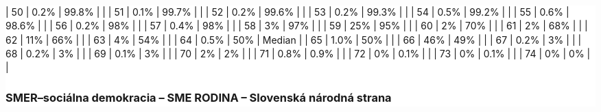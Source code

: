 | 50 | 0.2% | 99.8% |  |
| 51 | 0.1% | 99.7% |  |
| 52 | 0.2% | 99.6% |  |
| 53 | 0.2% | 99.3% |  |
| 54 | 0.5% | 99.2% |  |
| 55 | 0.6% | 98.6% |  |
| 56 | 0.2% | 98% |  |
| 57 | 0.4% | 98% |  |
| 58 | 3% | 97% |  |
| 59 | 25% | 95% |  |
| 60 | 2% | 70% |  |
| 61 | 2% | 68% |  |
| 62 | 11% | 66% |  |
| 63 | 4% | 54% |  |
| 64 | 0.5% | 50% | Median |
| 65 | 1.0% | 50% |  |
| 66 | 46% | 49% |  |
| 67 | 0.2% | 3% |  |
| 68 | 0.2% | 3% |  |
| 69 | 0.1% | 3% |  |
| 70 | 2% | 2% |  |
| 71 | 0.8% | 0.9% |  |
| 72 | 0% | 0.1% |  |
| 73 | 0% | 0.1% |  |
| 74 | 0% | 0% |  |

### SMER–sociálna demokracia – SME RODINA – Slovenská národná strana
